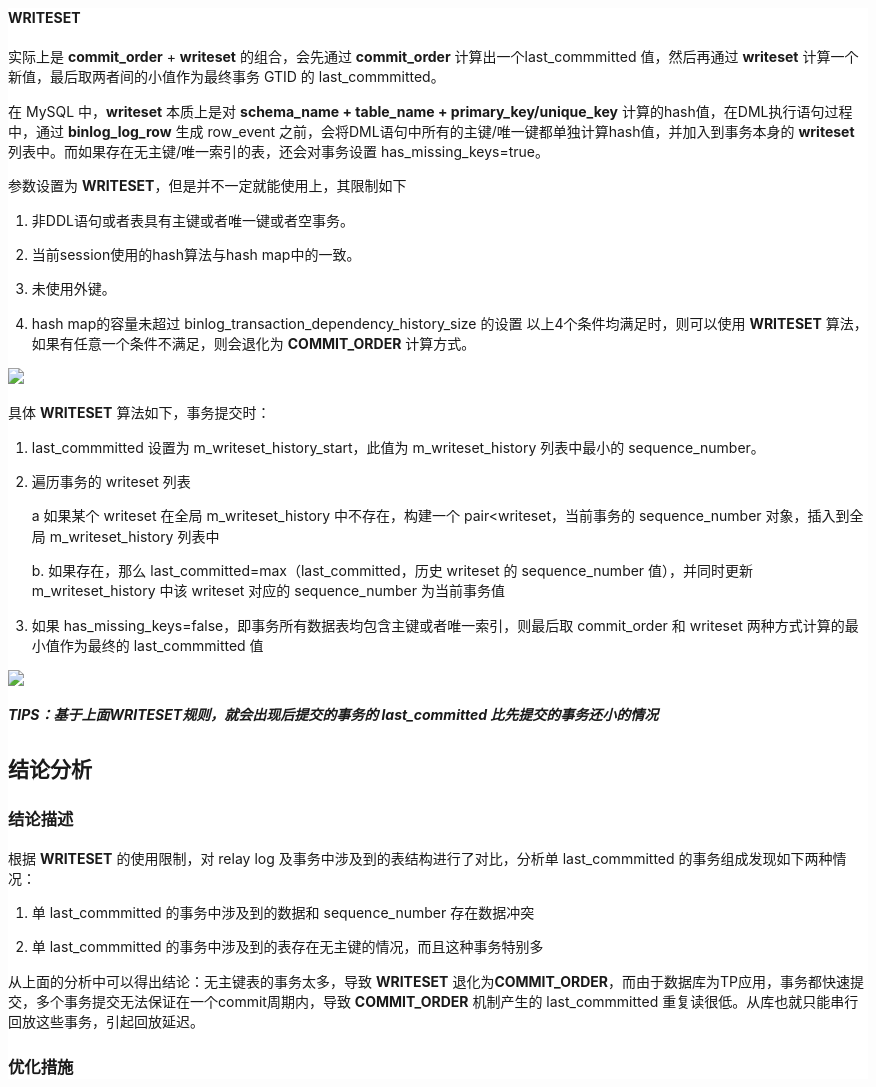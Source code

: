 #### WRITESET

实际上是 **commit\_order** + **writeset** 的组合，会先通过 **commit\_order** 计算出一个last\_commmitted 值，然后再通过 **writeset** 计算一个新值，最后取两者间的小值作为最终事务 GTID 的 last\_commmitted。

在 MySQL 中，**writeset** 本质上是对 **schema\_name + table\_name + primary\_key/unique\_key** 计算的hash值，在DML执行语句过程中，通过 **binlog\_log\_row** 生成 row\_event 之前，会将DML语句中所有的主键/唯一键都单独计算hash值，并加入到事务本身的 **writeset** 列表中。而如果存在无主键/唯一索引的表，还会对事务设置 has\_missing\_keys=true。

参数设置为 **WRITESET**，但是并不一定就能使用上，其限制如下

1.  非DDL语句或者表具有主键或者唯一键或者空事务。
    
2.  当前session使用的hash算法与hash map中的一致。
    
3.  未使用外键。
    
4.  hash map的容量未超过 binlog\_transaction\_dependency\_history\_size 的设置 以上4个条件均满足时，则可以使用 **WRITESET** 算法，如果有任意一个条件不满足，则会退化为 **COMMIT\_ORDER** 计算方式。
    

![](https://mmbiz.qpic.cn/sz_mmbiz_png/zYias49R9JlRpEHFDc3yYibpMVEpR2teQXK5tic8pICrNJbIfdukmTJb0yHVXzic1UYIXofBQMUXuO2qMtzwg37Eicg/640?wx_fmt=png&from=appmsg)

具体 **WRITESET** 算法如下，事务提交时：

1.  last\_commmitted 设置为 m\_writeset\_history\_start，此值为 m\_writeset\_history 列表中最小的 sequence\_number。
    
2.  遍历事务的 writeset 列表
    
    a 如果某个 writeset 在全局 m\_writeset\_history 中不存在，构建一个 pair<writeset，当前事务的 sequence\_number 对象，插入到全局 m\_writeset\_history 列表中
    
    b. 如果存在，那么 last\_committed=max（last\_committed，历史 writeset 的 sequence\_number 值），并同时更新 m\_writeset\_history 中该 writeset 对应的 sequence\_number 为当前事务值
    
3.  如果 has\_missing\_keys\=false，即事务所有数据表均包含主键或者唯一索引，则最后取 commit\_order 和 writeset 两种方式计算的最小值作为最终的 last\_commmitted 值
    

![](https://mmbiz.qpic.cn/sz_mmbiz_png/zYias49R9JlRpEHFDc3yYibpMVEpR2teQXKPaMyiaQRnL5u2cqGgTy927SvumUibdOTsKIY9L2Oyv8ibxc2ibqgNCPcg/640?wx_fmt=png&from=appmsg)

_**TIPS：基于上面WRITESET规则，就会出现后提交的事务的 last\_committed 比先提交的事务还小的情况**_

结论分析
----

### 结论描述

根据 **WRITESET** 的使用限制，对  relay log 及事务中涉及到的表结构进行了对比，分析单 last\_commmitted 的事务组成发现如下两种情况：

1.  单 last\_commmitted 的事务中涉及到的数据和 sequence\_number 存在数据冲突
    
2.  单 last\_commmitted 的事务中涉及到的表存在无主键的情况，而且这种事务特别多
    

从上面的分析中可以得出结论：无主键表的事务太多，导致 **WRITESET** 退化为**COMMIT\_ORDER**，而由于数据库为TP应用，事务都快速提交，多个事务提交无法保证在一个commit周期内，导致 **COMMIT\_ORDER** 机制产生的 last\_commmitted 重复读很低。从库也就只能串行回放这些事务，引起回放延迟。

### 优化措施
